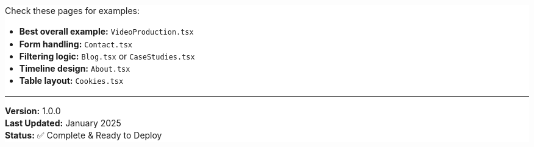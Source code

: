 Check these pages for examples:
- **Best overall example:** `VideoProduction.tsx`
- **Form handling:** `Contact.tsx`
- **Filtering logic:** `Blog.tsx` or `CaseStudies.tsx`
- **Timeline design:** `About.tsx`
- **Table layout:** `Cookies.tsx`

---

**Version:** 1.0.0  
**Last Updated:** January 2025  
**Status:** ✅ Complete & Ready to Deploy